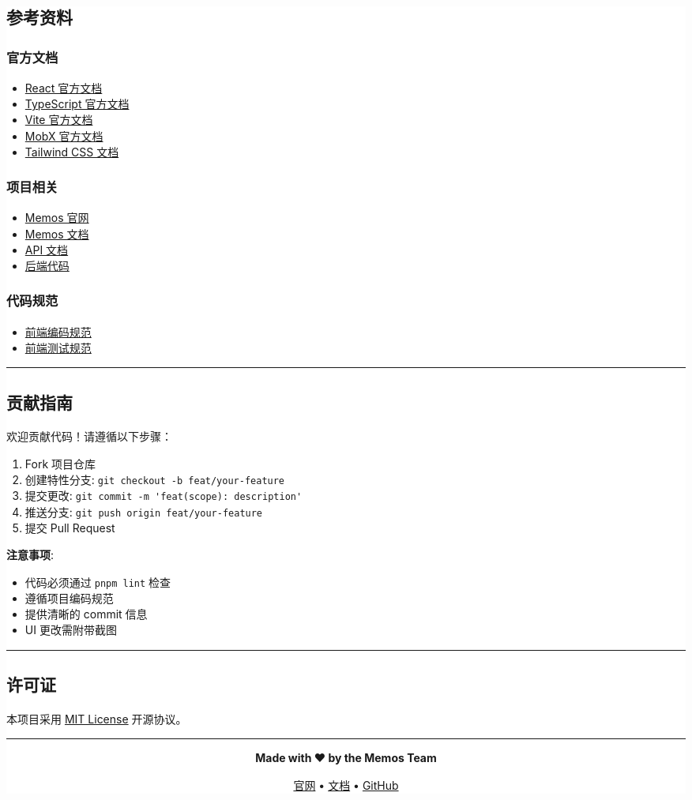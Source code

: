 
## 参考资料

### 官方文档

- [React 官方文档](https://reactjs.org/)
- [TypeScript 官方文档](https://www.typescriptlang.org/)
- [Vite 官方文档](https://vitejs.dev/)
- [MobX 官方文档](https://mobx.js.org/)
- [Tailwind CSS 文档](https://tailwindcss.com/)

### 项目相关

- [Memos 官网](https://www.usememos.com)
- [Memos 文档](https://www.usememos.com/docs)
- [API 文档](../proto/README.md)
- [后端代码](../server/README.md)

### 代码规范

- [前端编码规范](../blueprint/frontend/前端编码规范.md)
- [前端测试规范](../blueprint/frontend/前端测试规范.md)

---

## 贡献指南

欢迎贡献代码！请遵循以下步骤：

1. Fork 项目仓库
2. 创建特性分支: `git checkout -b feat/your-feature`
3. 提交更改: `git commit -m 'feat(scope): description'`
4. 推送分支: `git push origin feat/your-feature`
5. 提交 Pull Request

**注意事项**:
- 代码必须通过 `pnpm lint` 检查
- 遵循项目编码规范
- 提供清晰的 commit 信息
- UI 更改需附带截图

---

## 许可证

本项目采用 [MIT License](../LICENSE) 开源协议。

---

<div align="center">

**Made with ❤️ by the Memos Team**

[官网](https://www.usememos.com) • [文档](https://www.usememos.com/docs) • [GitHub](https://github.com/usememos/memos)

</div>

